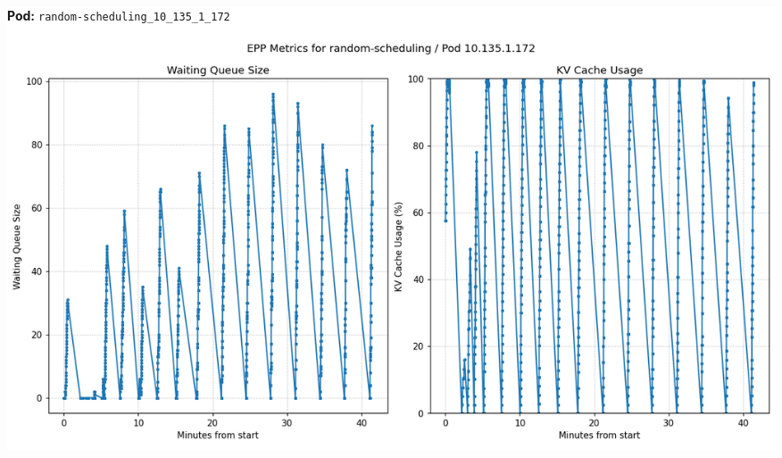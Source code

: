 **Pod:** `random-scheduling_10_135_1_172`

<img src="epp_pod_random-scheduling_10_135_1_172.png" alt="Per-pod metrics for random-scheduling" width="1440"/>
